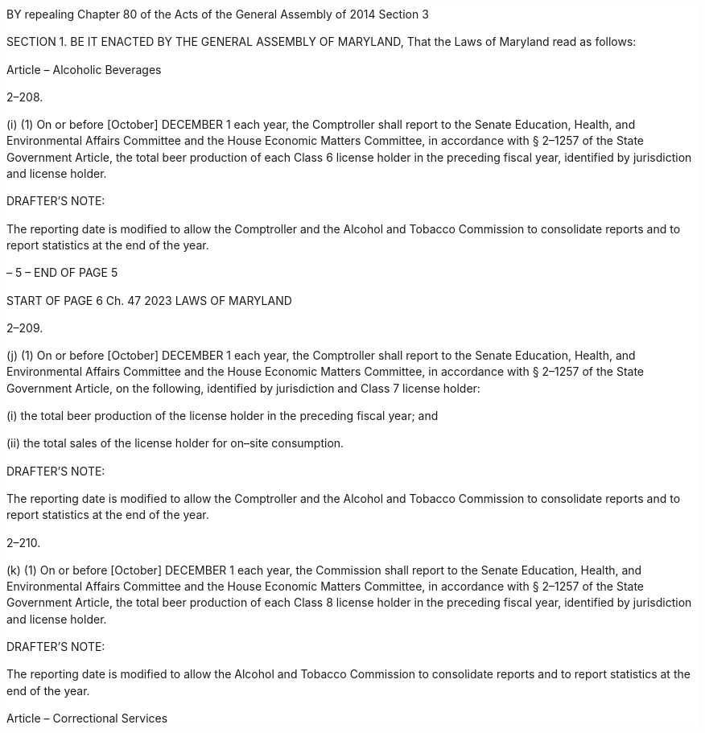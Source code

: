 BY repealing
Chapter 80 of the Acts of the General Assembly of 2014
Section 3

SECTION 1. BE IT ENACTED BY THE GENERAL ASSEMBLY OF MARYLAND,
That the Laws of Maryland read as follows:

Article – Alcoholic Beverages

2–208.

(i) (1) On or before [October] DECEMBER 1 each year, the Comptroller shall
report to the Senate Education, Health, and Environmental Affairs Committee and the
House Economic Matters Committee, in accordance with § 2–1257 of the State Government
Article, the total beer production of each Class 6 license holder in the preceding fiscal year,
identified by jurisdiction and license holder.

DRAFTER’S NOTE:

The reporting date is modified to allow the Comptroller and the Alcohol and Tobacco
Commission to consolidate reports and to report statistics at the end of the year.

– 5 –
END OF PAGE 5

START OF PAGE 6
Ch. 47 2023 LAWS OF MARYLAND

2–209.

(j) (1) On or before [October] DECEMBER 1 each year, the Comptroller shall
report to the Senate Education, Health, and Environmental Affairs Committee and the
House Economic Matters Committee, in accordance with § 2–1257 of the State Government
Article, on the following, identified by jurisdiction and Class 7 license holder:

(i) the total beer production of the license holder in the preceding
fiscal year; and

(ii) the total sales of the license holder for on–site consumption.

DRAFTER’S NOTE:

The reporting date is modified to allow the Comptroller and the Alcohol and Tobacco
Commission to consolidate reports and to report statistics at the end of the year.

2–210.

(k) (1) On or before [October] DECEMBER 1 each year, the Commission shall
report to the Senate Education, Health, and Environmental Affairs Committee and the
House Economic Matters Committee, in accordance with § 2–1257 of the State Government
Article, the total beer production of each Class 8 license holder in the preceding fiscal year,
identified by jurisdiction and license holder.

DRAFTER’S NOTE:

The reporting date is modified to allow the Alcohol and Tobacco Commission to
consolidate reports and to report statistics at the end of the year.

Article – Correctional Services
